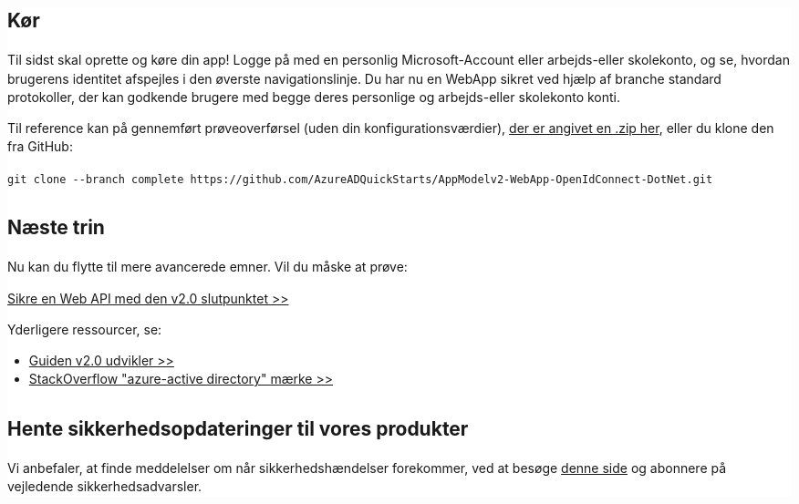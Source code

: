 ## <a name="run"></a>Kør

Til sidst skal oprette og køre din app!   Logge på med en personlig Microsoft-Account eller arbejds-eller skolekonto, og se, hvordan brugerens identitet afspejles i den øverste navigationslinje.  Du har nu en WebApp sikret ved hjælp af branche standard protokoller, der kan godkende brugere med begge deres personlige og arbejds-eller skolekonto konti.

Til reference kan på gennemført prøveoverførsel (uden din konfigurationsværdier), [der er angivet en .zip her](https://github.com/AzureADQuickStarts/AppModelv2-WebApp-OpenIdConnect-DotNet/archive/complete.zip), eller du klone den fra GitHub:

```git clone --branch complete https://github.com/AzureADQuickStarts/AppModelv2-WebApp-OpenIdConnect-DotNet.git```

## <a name="next-steps"></a>Næste trin

Nu kan du flytte til mere avancerede emner.  Vil du måske at prøve:

[Sikre en Web API med den v2.0 slutpunktet >>](active-directory-devquickstarts-webapi-dotnet.md)

Yderligere ressourcer, se:
- [Guiden v2.0 udvikler >>](active-directory-appmodel-v2-overview.md)
- [StackOverflow "azure-active directory" mærke >>](http://stackoverflow.com/questions/tagged/azure-active-directory)

## <a name="get-security-updates-for-our-products"></a>Hente sikkerhedsopdateringer til vores produkter

Vi anbefaler, at finde meddelelser om når sikkerhedshændelser forekommer, ved at besøge [denne side](https://technet.microsoft.com/security/dd252948) og abonnere på vejledende sikkerhedsadvarsler.
